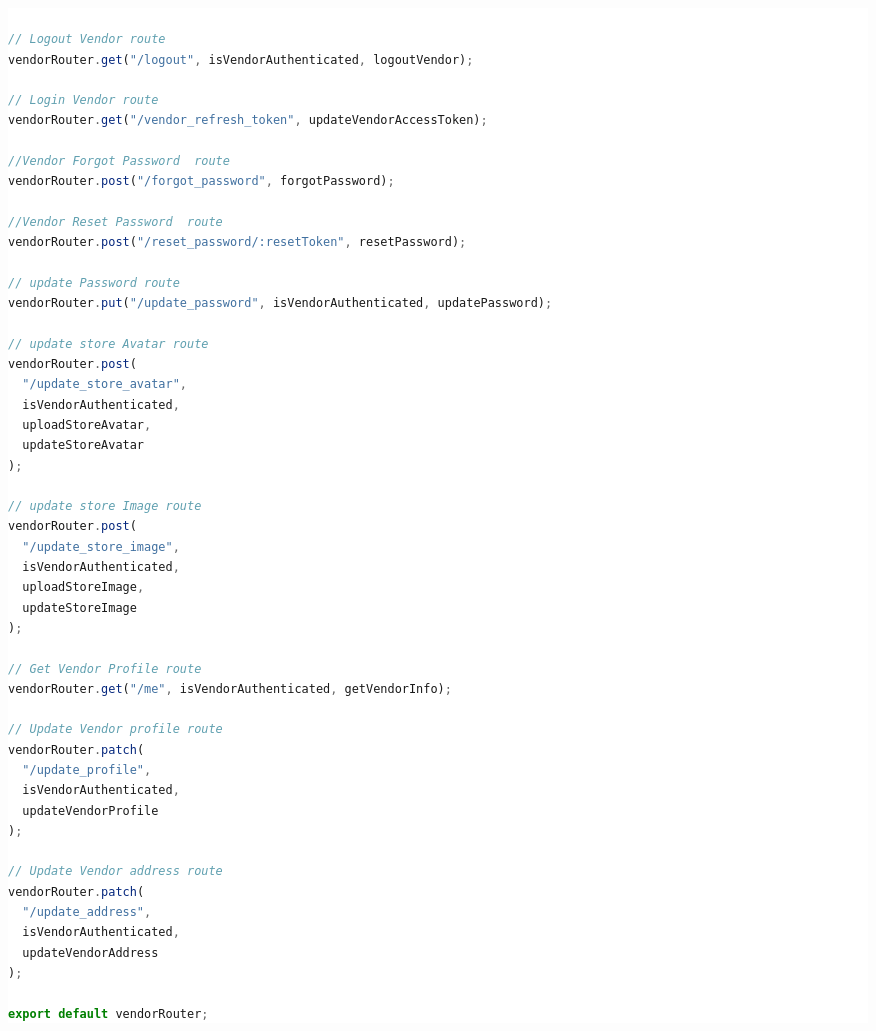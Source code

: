 ```js

// Logout Vendor route
vendorRouter.get("/logout", isVendorAuthenticated, logoutVendor);

// Login Vendor route
vendorRouter.get("/vendor_refresh_token", updateVendorAccessToken);

//Vendor Forgot Password  route
vendorRouter.post("/forgot_password", forgotPassword);

//Vendor Reset Password  route
vendorRouter.post("/reset_password/:resetToken", resetPassword);

// update Password route
vendorRouter.put("/update_password", isVendorAuthenticated, updatePassword);

// update store Avatar route
vendorRouter.post(
  "/update_store_avatar",
  isVendorAuthenticated,
  uploadStoreAvatar,
  updateStoreAvatar
);

// update store Image route
vendorRouter.post(
  "/update_store_image",
  isVendorAuthenticated,
  uploadStoreImage,
  updateStoreImage
);

// Get Vendor Profile route
vendorRouter.get("/me", isVendorAuthenticated, getVendorInfo);

// Update Vendor profile route
vendorRouter.patch(
  "/update_profile",
  isVendorAuthenticated,
  updateVendorProfile
);

// Update Vendor address route
vendorRouter.patch(
  "/update_address",
  isVendorAuthenticated,
  updateVendorAddress
);

export default vendorRouter;
```

